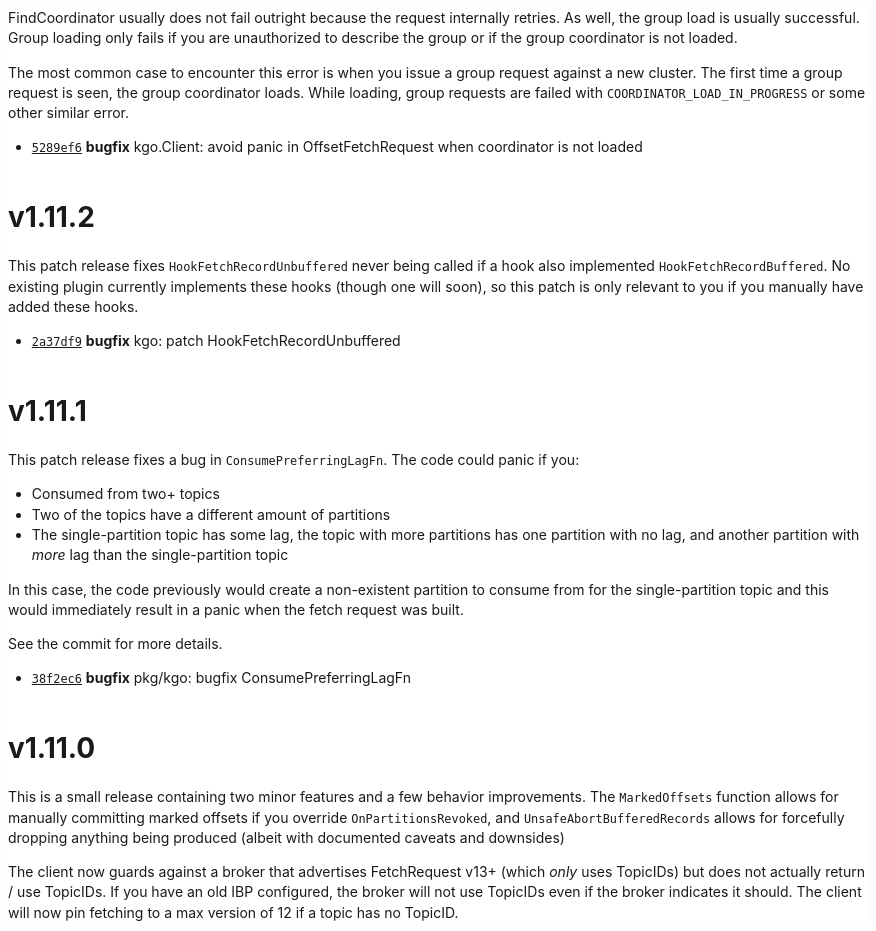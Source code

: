 FindCoordinator usually does not fail outright because the request internally
retries. As well, the group load is usually successful. Group loading only
fails if you are unauthorized to describe the group or if the group coordinator
is not loaded.

The most common case to encounter this error is when you issue a group request
against a new cluster. The first time a group request is seen, the group
coordinator loads. While loading, group requests are failed with
`COORDINATOR_LOAD_IN_PROGRESS` or some other similar error.

* [`5289ef6`](https://github.com/YenchangChan/franz-go/commit/5289ef6) **bugfix** kgo.Client: avoid panic in OffsetFetchRequest when coordinator is not loaded

v1.11.2
===

This patch release fixes `HookFetchRecordUnbuffered` never being called if a
hook also implemented `HookFetchRecordBuffered`. No existing plugin currently
implements these hooks (though one will soon), so this patch is only relevant
to you if you manually have added these hooks.

* [`2a37df9`](https://github.com/YenchangChan/franz-go/commit/2a37df9) **bugfix** kgo: patch HookFetchRecordUnbuffered


v1.11.1
===

This patch release fixes a bug in `ConsumePreferringLagFn`. The code could
panic if you:

* Consumed from two+ topics
* Two of the topics have a different amount of partitions
* The single-partition topic has some lag, the topic with more partitions has
  one partition with no lag, and another partition with _more_ lag than the
  single-partition topic

In this case, the code previously would create a non-existent partition to
consume from for the single-partition topic and this would immediately result
in a panic when the fetch request was built.

See the commit for more details.

* [`38f2ec6`](https://github.com/YenchangChan/franz-go/commit/38f2ec6) **bugfix** pkg/kgo: bugfix ConsumePreferringLagFn

v1.11.0
===

This is a small release containing two minor features and a few behavior
improvements. The `MarkedOffsets` function allows for manually committing
marked offsets if you override `OnPartitionsRevoked`, and
`UnsafeAbortBufferedRecords` allows for forcefully dropping anything being
produced (albeit with documented caveats and downsides)

The client now guards against a broker that advertises FetchRequest v13+ (which
_only_ uses TopicIDs) but does not actually return / use TopicIDs. If you have
an old IBP configured, the broker will not use TopicIDs even if the broker
indicates it should. The client will now pin fetching to a max version of 12 if
a topic has no TopicID.
